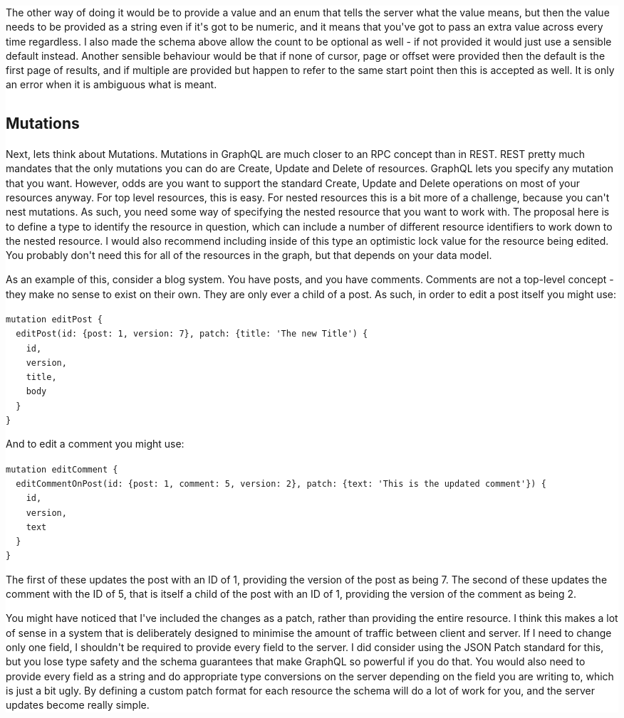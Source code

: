 The other way of doing it would be to provide a value and an enum that tells the server what the value means, but then the value needs to be provided as a string even if it's got to be numeric, and it means that you've got to pass an extra value across every time regardless. I also made the schema above allow the count to be optional as well - if not provided it would just use a sensible default instead. Another sensible behaviour would be that if none of cursor, page or offset were provided then the default is the first page of results, and if multiple are provided but happen to refer to the same start point then this is accepted as well. It is only an error when it is ambiguous what is meant.

## Mutations
Next, lets think about Mutations. Mutations in GraphQL are much closer to an RPC concept than in REST. REST pretty much mandates that the only mutations you can do are Create, Update and Delete of resources. GraphQL lets you specify any mutation that you want. However, odds are you want to support the standard Create, Update and Delete operations on most of your resources anyway. For top level resources, this is easy. For nested resources this is a bit more of a challenge, because you can't nest mutations. As such, you need some way of specifying the nested resource that you want to work with. The proposal here is to define a type to identify the resource in question, which can include a number of different resource identifiers to work down to the nested resource. I would also recommend including inside of this type an optimistic lock value for the resource being edited. You probably don't need this for all of the resources in the graph, but that depends on your data model.

As an example of this, consider a blog system. You have posts, and you have comments. Comments are not a top-level concept - they make no sense to exist on their own. They are only ever a child of a post. As such, in order to edit a post itself you might use:
```
mutation editPost {
  editPost(id: {post: 1, version: 7}, patch: {title: 'The new Title') {
    id,
    version,
    title,
    body
  }
}
```

And to edit a comment you might use:
```
mutation editComment {
  editCommentOnPost(id: {post: 1, comment: 5, version: 2}, patch: {text: 'This is the updated comment'}) {
    id,
    version,
    text
  }
}
```

The first of these updates the post with an ID of 1, providing the version of the post as being 7. The second of these updates the comment with the ID of 5, that is itself a child of the post with an ID of 1, providing the version of the comment as being 2.

You might have noticed that I've included the changes as a patch, rather than providing the entire resource. I think this makes a lot of sense in a system that is deliberately designed to minimise the amount of traffic between client and server. If I need to change only one field, I shouldn't be required to provide every field to the server. I did consider using the JSON Patch standard for this, but you lose type safety and the schema guarantees that make GraphQL so powerful if you do that. You would also need to provide every field as a string and do appropriate type conversions on the server depending on the field you are writing to, which is just a bit ugly. By defining a custom patch format for each resource the schema will do a lot of work for you, and the server updates become really simple.
